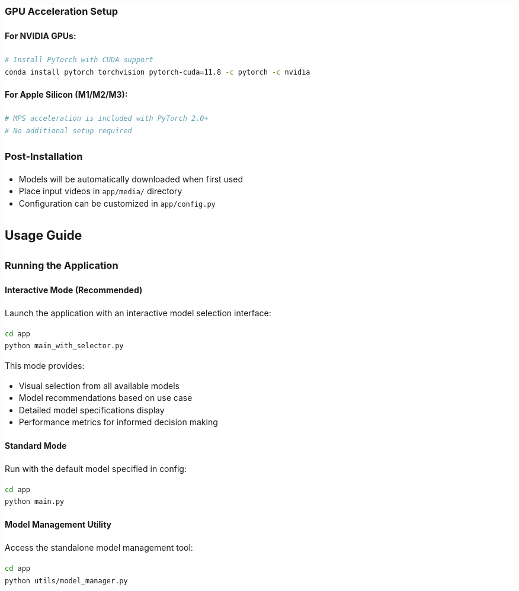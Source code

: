 ### GPU Acceleration Setup

#### For NVIDIA GPUs:
```bash
# Install PyTorch with CUDA support
conda install pytorch torchvision pytorch-cuda=11.8 -c pytorch -c nvidia
```

#### For Apple Silicon (M1/M2/M3):
```bash
# MPS acceleration is included with PyTorch 2.0+
# No additional setup required
```

### Post-Installation
- Models will be automatically downloaded when first used
- Place input videos in `app/media/` directory
- Configuration can be customized in `app/config.py`

## Usage Guide

### Running the Application

#### Interactive Mode (Recommended)

Launch the application with an interactive model selection interface:

```bash
cd app
python main_with_selector.py
```

This mode provides:
- Visual selection from all available models
- Model recommendations based on use case
- Detailed model specifications display
- Performance metrics for informed decision making

#### Standard Mode

Run with the default model specified in config:

```bash
cd app
python main.py
```

#### Model Management Utility

Access the standalone model management tool:

```bash
cd app
python utils/model_manager.py
```
